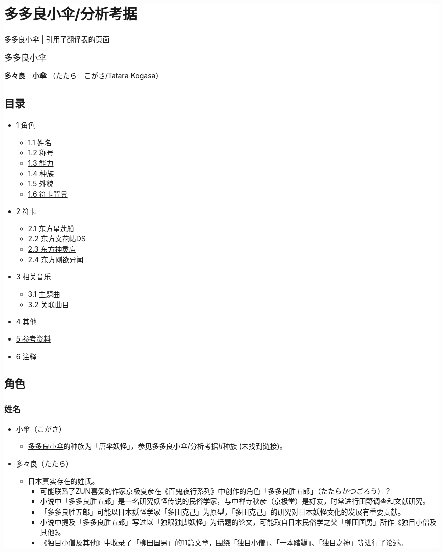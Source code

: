 # 多多良小伞/分析考据



多多良小伞 | 引用了翻译表的页面

  
<big>多多良小伞</big>  

 **多々良　小傘** （たたら　こがさ/Tatara Kogasa）
  


## 目录

- [1 角色](#角色)

  - [1.1 姓名](#姓名)
  - [1.2 称号](#称号)
  - [1.3 能力](#能力)
  - [1.4 种族](#种族)
  - [1.5 外貌](#外貌)
  - [1.6 符卡背景](#符卡背景)



- [2 符卡](#符卡)

  - [2.1 东方星莲船](#东方星莲船)
  - [2.2 东方文花帖DS](#东方文花帖DS)
  - [2.3 东方神灵庙](#东方神灵庙)
  - [2.4 东方刚欲异闻](#东方刚欲异闻)



- [3 相关音乐](#相关音乐)

  - [3.1 主题曲](#主题曲)
  - [3.2 关联曲目](#关联曲目)



- [4 其他](#其他)
- [5 参考资料](#参考资料)
- [6 注释](#注释)





## 角色

### 姓名
- 小傘（こがさ）
  - [多多良小伞](./多多良小伞.md)的种族为「唐伞妖怪」，参见多多良小伞/分析考据#种族 (未找到链接)。

- 多々良（たたら）
  - 日本真实存在的姓氏。
    - 可能联系了ZUN喜爱的作家京极夏彦在《百鬼夜行系列》中创作的角色「多多良胜五郎」（たたらかつごろう）？
    - 小说中「多多良胜五郎」是一名研究妖怪传说的民俗学家，与中禅寺秋彦（京极堂）是好友，时常进行田野调查和文献研究。
    - 「多多良胜五郎」可能以日本妖怪学家「多田克己」为原型，「多田克己」的研究对日本妖怪文化的发展有重要贡献。
    - 小说中提及「多多良胜五郎」写过以「独眼独脚妖怪」为话题的论文，可能取自日本民俗学之父「柳田国男」所作《独目小僧及其他》。
    - 《独目小僧及其他》中收录了「柳田国男」的11篇文章，围绕「独目小僧」、「一本踏鞴」、「独目之神」等进行了论述。
